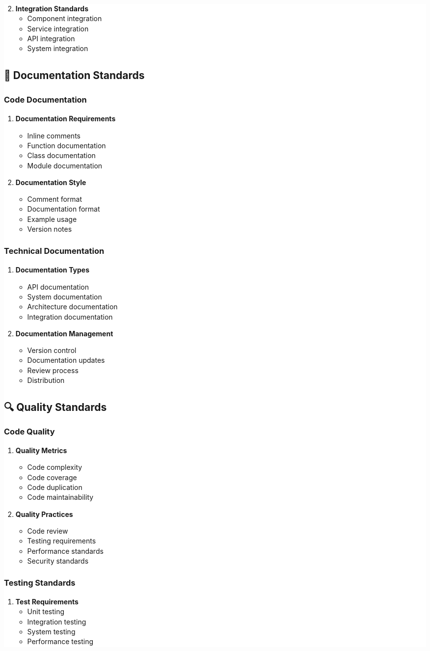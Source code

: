 2. **Integration Standards**
   - Component integration
   - Service integration
   - API integration
   - System integration

## 📝 Documentation Standards

### Code Documentation
1. **Documentation Requirements**
   - Inline comments
   - Function documentation
   - Class documentation
   - Module documentation

2. **Documentation Style**
   - Comment format
   - Documentation format
   - Example usage
   - Version notes

### Technical Documentation
1. **Documentation Types**
   - API documentation
   - System documentation
   - Architecture documentation
   - Integration documentation

2. **Documentation Management**
   - Version control
   - Documentation updates
   - Review process
   - Distribution

## 🔍 Quality Standards

### Code Quality
1. **Quality Metrics**
   - Code complexity
   - Code coverage
   - Code duplication
   - Code maintainability

2. **Quality Practices**
   - Code review
   - Testing requirements
   - Performance standards
   - Security standards

### Testing Standards
1. **Test Requirements**
   - Unit testing
   - Integration testing
   - System testing
   - Performance testing
